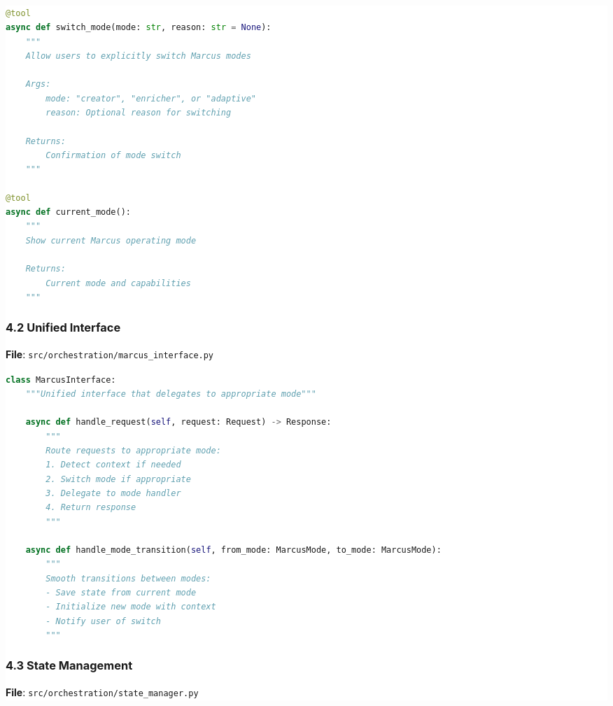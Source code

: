 ```python
@tool
async def switch_mode(mode: str, reason: str = None):
    """
    Allow users to explicitly switch Marcus modes
    
    Args:
        mode: "creator", "enricher", or "adaptive"
        reason: Optional reason for switching
        
    Returns:
        Confirmation of mode switch
    """
    
@tool  
async def current_mode():
    """
    Show current Marcus operating mode
    
    Returns:
        Current mode and capabilities
    """
```

### 4.2 Unified Interface
**File**: `src/orchestration/marcus_interface.py`

```python
class MarcusInterface:
    """Unified interface that delegates to appropriate mode"""
    
    async def handle_request(self, request: Request) -> Response:
        """
        Route requests to appropriate mode:
        1. Detect context if needed
        2. Switch mode if appropriate
        3. Delegate to mode handler
        4. Return response
        """
        
    async def handle_mode_transition(self, from_mode: MarcusMode, to_mode: MarcusMode):
        """
        Smooth transitions between modes:
        - Save state from current mode
        - Initialize new mode with context
        - Notify user of switch
        """
```

### 4.3 State Management
**File**: `src/orchestration/state_manager.py`
